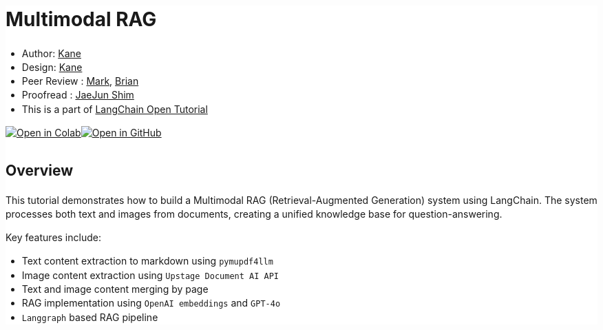 <style>
.custom {
    background-color: #008d8d;
    color: white;
    padding: 0.25em 0.5em 0.25em 0.5em;
    white-space: pre-wrap;       /* css-3 */
    white-space: -moz-pre-wrap;  /* Mozilla, since 1999 */
    white-space: -pre-wrap;      /* Opera 4-6 */
    white-space: -o-pre-wrap;    /* Opera 7 */
    word-wrap: break-word;
}

pre {
    background-color: #027c7c;
    padding-left: 0.5em;
}

</style>

# Multimodal RAG

- Author: [Kane](https://github.com/HarryKane11)
- Design: [Kane](https://github.com/HarryKane11)
- Peer Review : [Mark](https://github.com/obov), [Brian](https://github.com/brian604)
- Proofread : [JaeJun Shim](https://github.com/kkam-dragon)
- This is a part of [LangChain Open Tutorial](https://github.com/LangChain-OpenTutorial/LangChain-OpenTutorial)

[![Open in Colab](https://colab.research.google.com/assets/colab-badge.svg)](https://colab.research.google.com/github/LangChain-OpenTutorial/LangChain-OpenTutorial/blob/main/19-Cookbook/06-Multimodal/10-GeminiMultimodalRAG.ipynb)[![Open in GitHub](https://img.shields.io/badge/Open%20in%20GitHub-181717?style=flat-square&logo=github&logoColor=white)](https://github.com/LangChain-OpenTutorial/LangChain-OpenTutorial/blob/main/19-Cookbook/06-Multimodal/10-GeminiMultimodalRAG.ipynb)
## Overview

This tutorial demonstrates how to build a Multimodal RAG (Retrieval-Augmented Generation) system using LangChain. The system processes both text and images from documents, creating a unified knowledge base for question-answering.

Key features include:
- Text content extraction to markdown using ```pymupdf4llm```
- Image content extraction using ```Upstage Document AI API```
- Text and image content merging by page
- RAG implementation using ```OpenAI embeddings``` and ```GPT-4o```
- ```Langgraph``` based RAG pipeline
